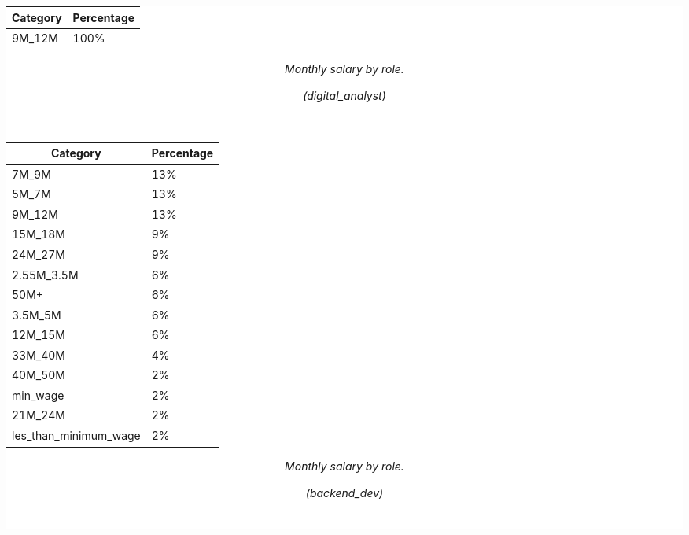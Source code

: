 <center>
    <div class="stats_table">
 <a id="monthly_salary_by_role_table_kmFex"></a>

| Category | Percentage |
| -------- | ---------- |
| 9M_12M   | 100%       |

<p class='table_title' style="text-align: center;"><em>Monthly salary by role. 
<p class="table_subtitle">(digital_analyst)<p></em></p>
   <br/>
   </div>
</center>

<center>
    <div class="stats_table">
 <a id="monthly_salary_by_role_table_IO0B0"></a>

| Category              | Percentage |
| --------------------- | ---------- |
| 7M_9M                 | 13%        |
| 5M_7M                 | 13%        |
| 9M_12M                | 13%        |
| 15M_18M               | 9%         |
| 24M_27M               | 9%         |
| 2.55M_3.5M            | 6%         |
| 50M+                  | 6%         |
| 3.5M_5M               | 6%         |
| 12M_15M               | 6%         |
| 33M_40M               | 4%         |
| 40M_50M               | 2%         |
| min_wage              | 2%         |
| 21M_24M               | 2%         |
| les_than_minimum_wage | 2%         |

<p class="table_title" class='table_title' style="text-align: center;"><em>Monthly salary by role.
<p class="table_subtitle">(backend_dev)<p></em></p>
 <br/>
 </div>
</center>

<center>
     <div class="stats_table">
 <a id="monthly_salary_by_role_table_SPJ0F"></a>
